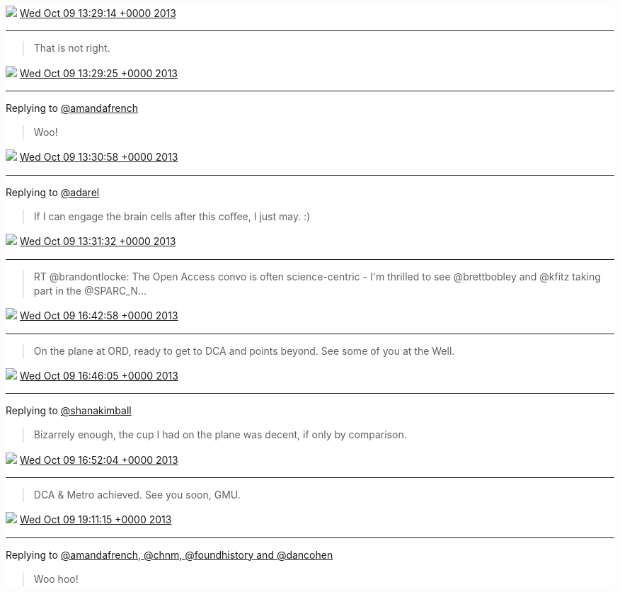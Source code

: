 <img src="../../media/tweet.ico" width="12" /> [Wed Oct 09 13:29:14 +0000 2013](https://twitter.com/kfitz/status/387932771148369920)

----

> That is not right\.

<img src="../../media/tweet.ico" width="12" /> [Wed Oct 09 13:29:25 +0000 2013](https://twitter.com/kfitz/status/387932817285742592)

----

Replying to [@amandafrench](https://twitter.com/amandafrench/status/387932981874012160)

> Woo\!

<img src="../../media/tweet.ico" width="12" /> [Wed Oct 09 13:30:58 +0000 2013](https://twitter.com/kfitz/status/387933204327714816)

----

Replying to [@adarel](https://twitter.com/adarel/status/387932899036897280)

> If I can engage the brain cells after this coffee, I just may\. :\)

<img src="../../media/tweet.ico" width="12" /> [Wed Oct 09 13:31:32 +0000 2013](https://twitter.com/kfitz/status/387933349383532544)

----

> RT @brandontlocke: The Open Access convo is often science\-centric \- I'm thrilled to see @brettbobley and @kfitz taking part in the @SPARC\_N…

<img src="../../media/tweet.ico" width="12" /> [Wed Oct 09 16:42:58 +0000 2013](https://twitter.com/kfitz/status/387981526224621568)

----

> On the plane at ORD, ready to get to DCA and points beyond\. See some of you at the Well\.

<img src="../../media/tweet.ico" width="12" /> [Wed Oct 09 16:46:05 +0000 2013](https://twitter.com/kfitz/status/387982307371782144)

----

Replying to [@shanakimball](https://twitter.com/shanakimball/status/387983432271536129)

> Bizarrely enough, the cup I had on the plane was decent, if only by comparison\.

<img src="../../media/tweet.ico" width="12" /> [Wed Oct 09 16:52:04 +0000 2013](https://twitter.com/kfitz/status/387983812971741184)

----

> DCA &amp; Metro achieved\. See you soon, GMU\.

<img src="../../media/tweet.ico" width="12" /> [Wed Oct 09 19:11:15 +0000 2013](https://twitter.com/kfitz/status/388018841248612352)

----

Replying to [@amandafrench, @chnm, @foundhistory and @dancohen](https://twitter.com/amandafrench/status/388031426450309120)

> Woo hoo\!
